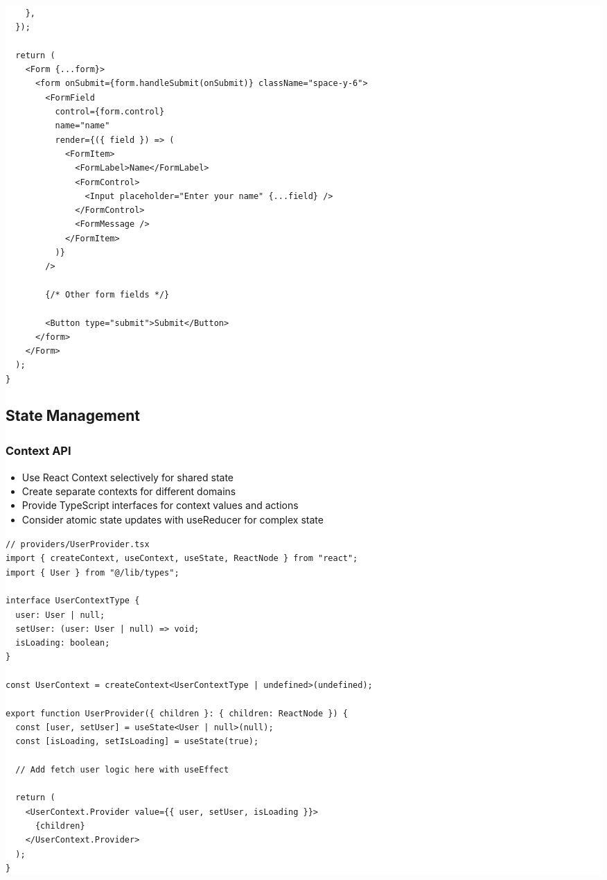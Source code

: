 ```tsx
    },
  });

  return (
    <Form {...form}>
      <form onSubmit={form.handleSubmit(onSubmit)} className="space-y-6">
        <FormField
          control={form.control}
          name="name"
          render={({ field }) => (
            <FormItem>
              <FormLabel>Name</FormLabel>
              <FormControl>
                <Input placeholder="Enter your name" {...field} />
              </FormControl>
              <FormMessage />
            </FormItem>
          )}
        />

        {/* Other form fields */}

        <Button type="submit">Submit</Button>
      </form>
    </Form>
  );
}
```

## State Management

### Context API

- Use React Context selectively for shared state
- Create separate contexts for different domains
- Provide TypeScript interfaces for context values and actions
- Consider atomic state updates with useReducer for complex state

```tsx
// providers/UserProvider.tsx
import { createContext, useContext, useState, ReactNode } from "react";
import { User } from "@/lib/types";

interface UserContextType {
  user: User | null;
  setUser: (user: User | null) => void;
  isLoading: boolean;
}

const UserContext = createContext<UserContextType | undefined>(undefined);

export function UserProvider({ children }: { children: ReactNode }) {
  const [user, setUser] = useState<User | null>(null);
  const [isLoading, setIsLoading] = useState(true);

  // Add fetch user logic here with useEffect

  return (
    <UserContext.Provider value={{ user, setUser, isLoading }}>
      {children}
    </UserContext.Provider>
  );
}
```